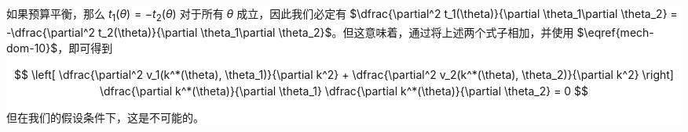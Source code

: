 如果预算平衡，那么 $t_1(\theta) = -t_2(\theta)$ 对于所有 $\theta$ 成立，因此我们必定有 $\dfrac{\partial^2 t_1(\theta)}{\partial \theta_1\partial \theta_2} = -\dfrac{\partial^2 t_2(\theta)}{\partial \theta_1\partial \theta_2}$。但这意味着，通过将上述两个式子相加，并使用 $\eqref{mech-dom-10}$，即可得到

$$ \left[ \dfrac{\partial^2 v_1(k^*(\theta), \theta_1)}{\partial k^2} + \dfrac{\partial^2 v_2(k^*(\theta), \theta_2)}{\partial k^2} \right] \dfrac{\partial k^*(\theta)}{\partial \theta_1} \dfrac{\partial k^*(\theta)}{\partial \theta_2} = 0 $$

但在我们的假设条件下，这是不可能的。